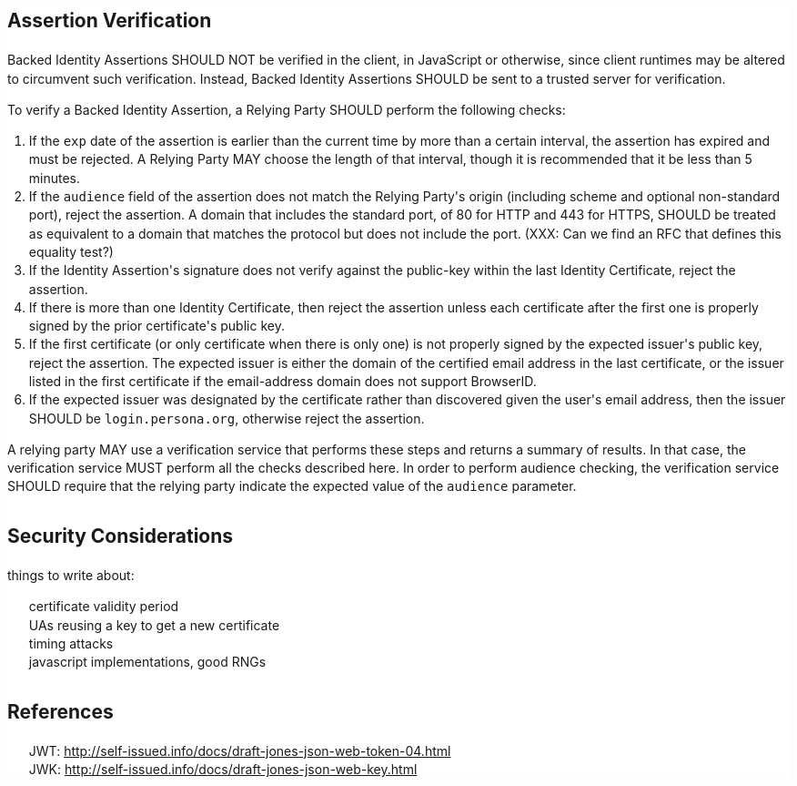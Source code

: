 <h2>
<a name="user-content-assertion-verification" class="anchor" href="#assertion-verification" aria-hidden="true"><span class="octicon octicon-link"></span></a>Assertion Verification</h2>

<p>Backed Identity Assertions SHOULD NOT be verified in the client, in JavaScript or otherwise, since client runtimes may be altered to circumvent such verification. Instead, Backed Identity Assertions SHOULD be sent to a trusted server for verification.</p>

<p>To verify a Backed Identity Assertion, a Relying Party SHOULD perform the following checks:</p>

<ol class="task-list">
<li>If the <tt>exp</tt> date of the assertion is earlier than the current time by more than a certain interval, the assertion has expired and must be rejected. A Relying Party MAY choose the length of that interval, though it is recommended that it be less than 5 minutes.</li>
<li>If the <tt>audience</tt> field of the assertion does not match the Relying Party's origin (including scheme and optional non-standard port), reject the assertion. A domain that includes the standard port, of 80 for HTTP and 443 for HTTPS, SHOULD be treated as equivalent to a domain that matches the protocol but does not include the port.  (XXX: Can we find an RFC that defines this equality test?)</li>
<li>If the Identity Assertion's signature does not verify against the public-key within the last Identity Certificate, reject the assertion.</li>
<li>If there is more than one Identity Certificate, then reject the assertion unless each certificate after the first one is properly signed by the prior certificate's public key.</li>
<li>If the first certificate (or only certificate when there is only one) is not properly signed by the expected issuer's public key, reject the assertion. The expected issuer is either the domain of the certified email address in the last certificate, or the issuer listed in the first certificate if the email-address domain does not support BrowserID.</li>
<li>If the expected issuer was designated by the certificate rather than discovered given the user's email address, then the issuer SHOULD be <tt>login.persona.org</tt>, otherwise reject the assertion.</li>
</ol><p>A relying party MAY use a verification service that performs these steps and returns a summary of results.  In that case, the verification service MUST perform all the checks described here.  In order to perform audience checking, the verification service SHOULD require that the relying party indicate the expected value of the <tt>audience</tt> parameter.</p>

<h2>
<a name="user-content-security-considerations" class="anchor" href="#security-considerations" aria-hidden="true"><span class="octicon octicon-link"></span></a>Security Considerations</h2>

<p>things to write about:</p>

<ul class="task-list">
<li>certificate validity period</li>
<li>UAs reusing a key to get a new certificate</li>
<li>timing attacks</li>
<li>javascript implementations, good RNGs</li>
</ul><h2>
<a name="user-content-references" class="anchor" href="#references" aria-hidden="true"><span class="octicon octicon-link"></span></a>References</h2>

<ul class="task-list">
<li>JWT: <a href="http://self-issued.info/docs/draft-jones-json-web-token-04.html">http://self-issued.info/docs/draft-jones-json-web-token-04.html</a>
</li>
<li>JWK: <a href="http://self-issued.info/docs/draft-jones-json-web-key.html">http://self-issued.info/docs/draft-jones-json-web-key.html</a>
</li>
</ul></article>
  </div>
